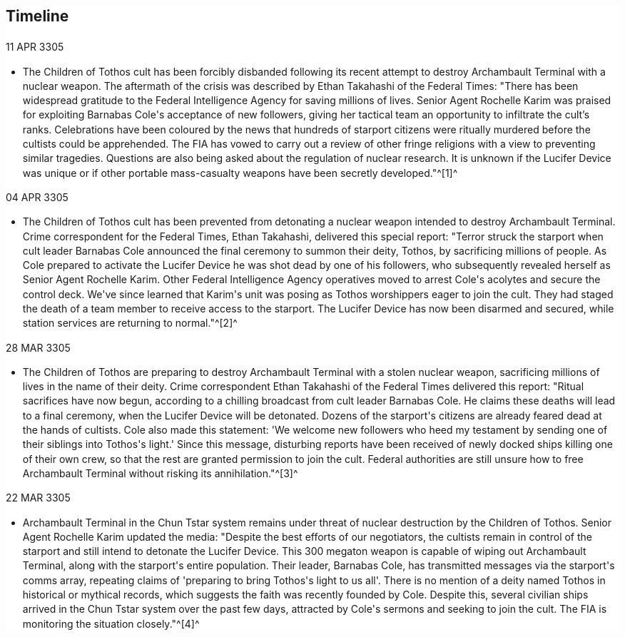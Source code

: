 ## Timeline

11 APR 3305

- The Children of Tothos cult has been forcibly disbanded following its recent attempt to destroy Archambault Terminal with a nuclear weapon. The aftermath of the crisis was described by Ethan Takahashi of the Federal Times: "There has been widespread gratitude to the Federal Intelligence Agency for saving millions of lives. Senior Agent Rochelle Karim was praised for exploiting Barnabas Cole's acceptance of new followers, giving her tactical team an opportunity to infiltrate the cult’s ranks. Celebrations have been coloured by the news that hundreds of starport citizens were ritually murdered before the cultists could be apprehended. The FIA has vowed to carry out a review of other fringe religions with a view to preventing similar tragedies. Questions are also being asked about the regulation of nuclear research. It is unknown if the Lucifer Device was unique or if other portable mass-casualty weapons have been secretly developed."^[1]^

04 APR 3305

- The Children of Tothos cult has been prevented from detonating a nuclear weapon intended to destroy Archambault Terminal. Crime correspondent for the Federal Times, Ethan Takahashi, delivered this special report: "Terror struck the starport when cult leader Barnabas Cole announced the final ceremony to summon their deity, Tothos, by sacrificing millions of people. As Cole prepared to activate the Lucifer Device he was shot dead by one of his followers, who subsequently revealed herself as Senior Agent Rochelle Karim. Other Federal Intelligence Agency operatives moved to arrest Cole's acolytes and secure the control deck. We've since learned that Karim's unit was posing as Tothos worshippers eager to join the cult. They had staged the death of a team member to receive access to the starport. The Lucifer Device has now been disarmed and secured, while station services are returning to normal."^[2]^

28 MAR 3305

- The Children of Tothos are preparing to destroy Archambault Terminal with a stolen nuclear weapon, sacrificing millions of lives in the name of their deity. Crime correspondent Ethan Takahashi of the Federal Times delivered this report: "Ritual sacrifices have now begun, according to a chilling broadcast from cult leader Barnabas Cole. He claims these deaths will lead to a final ceremony, when the Lucifer Device will be detonated. Dozens of the starport's citizens are already feared dead at the hands of cultists. Cole also made this statement: 'We welcome new followers who heed my testament by sending one of their siblings into Tothos's light.' Since this message, disturbing reports have been received of newly docked ships killing one of their own crew, so that the rest are granted permission to join the cult. Federal authorities are still unsure how to free Archambault Terminal without risking its annihilation."^[3]^

22 MAR 3305

- Archambault Terminal in the Chun Tstar system remains under threat of nuclear destruction by the Children of Tothos. Senior Agent Rochelle Karim updated the media: "Despite the best efforts of our negotiators, the cultists remain in control of the starport and still intend to detonate the Lucifer Device. This 300 megaton weapon is capable of wiping out Archambault Terminal, along with the starport's entire population. Their leader, Barnabas Cole, has transmitted messages via the starport's comms array, repeating claims of 'preparing to bring Tothos's light to us all'. There is no mention of a deity named Tothos in historical or mythical records, which suggests the faith was recently founded by Cole. Despite this, several civilian ships arrived in the Chun Tstar system over the past few days, attracted by Cole's sermons and seeking to join the cult. The FIA is monitoring the situation closely."^[4]^
